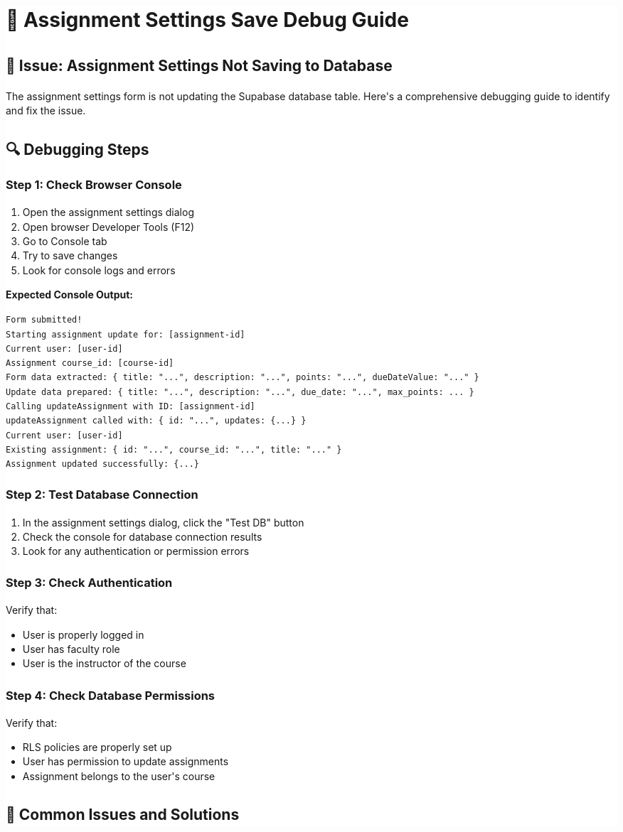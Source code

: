 # 🔧 Assignment Settings Save Debug Guide

## 🐛 **Issue**: Assignment Settings Not Saving to Database

The assignment settings form is not updating the Supabase database table. Here's a comprehensive debugging guide to identify and fix the issue.

## 🔍 **Debugging Steps**

### **Step 1: Check Browser Console**
1. Open the assignment settings dialog
2. Open browser Developer Tools (F12)
3. Go to Console tab
4. Try to save changes
5. Look for console logs and errors

**Expected Console Output:**
```
Form submitted!
Starting assignment update for: [assignment-id]
Current user: [user-id]
Assignment course_id: [course-id]
Form data extracted: { title: "...", description: "...", points: "...", dueDateValue: "..." }
Update data prepared: { title: "...", description: "...", due_date: "...", max_points: ... }
Calling updateAssignment with ID: [assignment-id]
updateAssignment called with: { id: "...", updates: {...} }
Current user: [user-id]
Existing assignment: { id: "...", course_id: "...", title: "..." }
Assignment updated successfully: {...}
```

### **Step 2: Test Database Connection**
1. In the assignment settings dialog, click the "Test DB" button
2. Check the console for database connection results
3. Look for any authentication or permission errors

### **Step 3: Check Authentication**
Verify that:
- User is properly logged in
- User has faculty role
- User is the instructor of the course

### **Step 4: Check Database Permissions**
Verify that:
- RLS policies are properly set up
- User has permission to update assignments
- Assignment belongs to the user's course

## 🔧 **Common Issues and Solutions**
